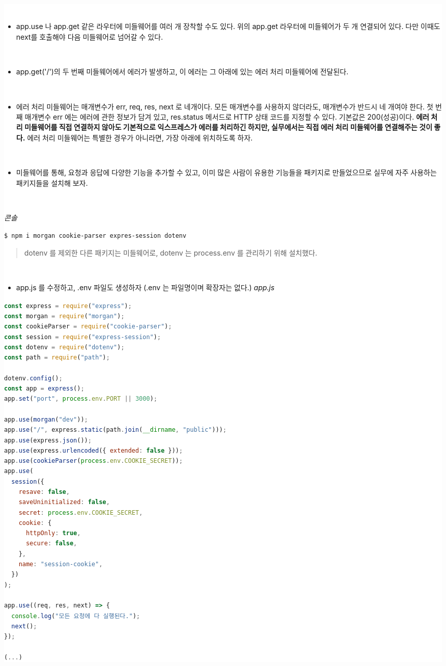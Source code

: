 <br>

- app.use 나 app.get 같은 라우터에 미들웨어를 여러 개 장착할 수도 있다. 위의 app.get 라우터에 미들웨어가 두 개 연결되어 있다. 다만 이때도 next를 호출해야 다음 미들웨어로 넘어갈 수 있다.

<br>

- app.get('/')의 두 번째 미들웨어에서 에러가 발생하고, 이 에러는 그 아래에 있는 에러 처리 미들웨어에 전달된다. 

<br>

- 에러 처리 미들웨어는 매개변수가 err, req, res, next 로 네개이다. 모든 매개변수를 사용하지 않더라도, 매개변수가 반드시 네 개여야 한다. 첫 번째 매개변수 err 에는 에러에 관한 정보가 담겨 있고, res.status 메서드로 HTTP 상태 코드를 지정할 수 있다. 기본값은 200(성공)이다. __에러 처리 미들웨어를 직접 연결하지 않아도 기본적으로 익스프레스가 에러를 처리하긴 하지만, 실무에서는 직접 에러 처리 미들웨어를 연결해주는 것이 좋다.__ 에러 처리 미들웨어는 특별한 경우가 아니라면, 가장 아래에 위치하도록 하자. 

<br>

- 미들웨어를 통해, 요청과 응답에 다양한 기능을 추가할 수 있고, 이미 많은 사람이 유용한 기능들을 패키지로 만들었으므로 실무에 자주 사용하는 패키지들을 설치해 보자.

<br>

_콘솔_
```
$ npm i morgan cookie-parser expres-session dotenv
```
> dotenv 를 제외한 다른 패키지는 미들웨어로, dotenv 는 process.env 를 관리하기 위해 설치했다.

<br>

- app.js 를 수정하고, .env 파일도 생성하자 (.env 는 파일명이며 확장자는 없다.)
_app.js_
```javascript
const express = require("express");
const morgan = require("morgan");
const cookieParser = require("cookie-parser");
const session = require("express-session");
const dotenv = require("dotenv");
const path = require("path");

dotenv.config();
const app = express();
app.set("port", process.env.PORT || 3000);

app.use(morgan("dev"));
app.use("/", express.static(path.join(__dirname, "public")));
app.use(express.json());
app.use(express.urlencoded({ extended: false }));
app.use(cookieParser(process.env.COOKIE_SECRET));
app.use(
  session({
    resave: false,
    saveUninitialized: false,
    secret: process.env.COOKIE_SECRET,
    cookie: {
      httpOnly: true,
      secure: false,
    },
    name: "session-cookie",
  })
);

app.use((req, res, next) => {
  console.log("모든 요청에 다 실행된다.");
  next();
});

(...)
```